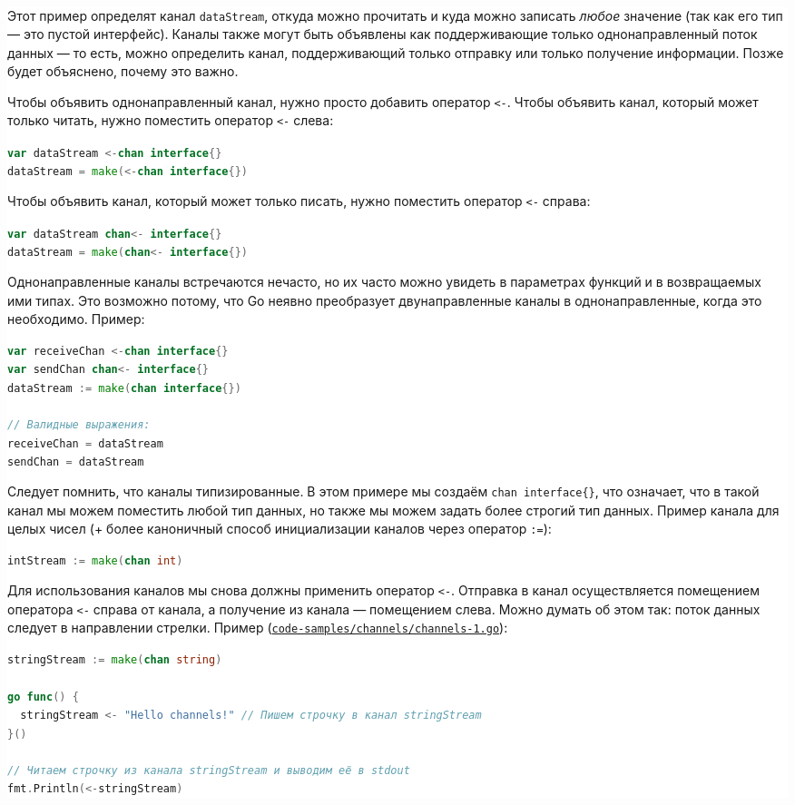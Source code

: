 Этот пример определят канал `dataStream`, откуда можно прочитать и куда можно
записать _любое_ значение (так как его тип — это пустой интерфейс). Каналы также
могут быть объявлены как поддерживающие только однонаправленный поток данных —
то есть, можно определить канал, поддерживающий только отправку или только
получение информации. Позже будет объяснено, почему это важно.

Чтобы объявить однонаправленный канал, нужно просто добавить оператор `<-`.
Чтобы объявить канал, который может только читать, нужно поместить оператор `<-`
слева:

```go
var dataStream <-chan interface{}
dataStream = make(<-chan interface{})
```

Чтобы объявить канал, который может только писать, нужно поместить оператор `<-`
справа:

```go
var dataStream chan<- interface{}
dataStream = make(chan<- interface{})
```

Однонаправленные каналы встречаются нечасто, но их часто можно увидеть в
параметрах функций и в возвращаемых ими типах. Это возможно потому, что Go
неявно преобразует двунаправленные каналы в однонаправленные, когда это
необходимо. Пример:

```go
var receiveChan <-chan interface{}
var sendChan chan<- interface{}
dataStream := make(chan interface{})

// Валидные выражения:
receiveChan = dataStream
sendChan = dataStream
```

Следует помнить, что каналы типизированные. В этом примере мы создаём
`chan interface{}`, что означает, что в такой канал мы можем поместить любой тип
данных, но также мы можем задать более строгий тип данных. Пример канала для
целых чисел (+ более каноничный способ инициализации каналов через оператор
`:=`):

```go
intStream := make(chan int)
```

Для использования каналов мы снова должны применить оператор `<-`. Отправка в
канал осуществляется помещением оператора `<-` справа от канала, а получение из
канала — помещением слева. Можно думать об этом так: поток данных следует в
направлении стрелки. Пример
([`code-samples/channels/channels-1.go`](code-samples/channels/channels-1.go)):

```go
stringStream := make(chan string)

go func() {
  stringStream <- "Hello channels!" // Пишем строчку в канал stringStream
}()

// Читаем строчку из канала stringStream и выводим её в stdout
fmt.Println(<-stringStream)
```
